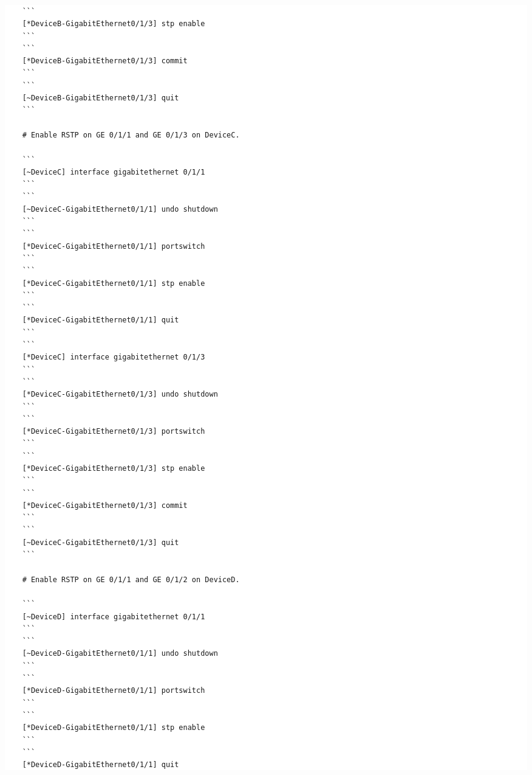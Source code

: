         ```
        [*DeviceB-GigabitEthernet0/1/3] stp enable
        ```
        ```
        [*DeviceB-GigabitEthernet0/1/3] commit
        ```
        ```
        [~DeviceB-GigabitEthernet0/1/3] quit
        ```
        
        # Enable RSTP on GE 0/1/1 and GE 0/1/3 on DeviceC.
        
        ```
        [~DeviceC] interface gigabitethernet 0/1/1
        ```
        ```
        [~DeviceC-GigabitEthernet0/1/1] undo shutdown
        ```
        ```
        [*DeviceC-GigabitEthernet0/1/1] portswitch
        ```
        ```
        [*DeviceC-GigabitEthernet0/1/1] stp enable
        ```
        ```
        [*DeviceC-GigabitEthernet0/1/1] quit
        ```
        ```
        [*DeviceC] interface gigabitethernet 0/1/3
        ```
        ```
        [*DeviceC-GigabitEthernet0/1/3] undo shutdown
        ```
        ```
        [*DeviceC-GigabitEthernet0/1/3] portswitch
        ```
        ```
        [*DeviceC-GigabitEthernet0/1/3] stp enable
        ```
        ```
        [*DeviceC-GigabitEthernet0/1/3] commit
        ```
        ```
        [~DeviceC-GigabitEthernet0/1/3] quit
        ```
        
        # Enable RSTP on GE 0/1/1 and GE 0/1/2 on DeviceD.
        
        ```
        [~DeviceD] interface gigabitethernet 0/1/1
        ```
        ```
        [~DeviceD-GigabitEthernet0/1/1] undo shutdown
        ```
        ```
        [*DeviceD-GigabitEthernet0/1/1] portswitch
        ```
        ```
        [*DeviceD-GigabitEthernet0/1/1] stp enable
        ```
        ```
        [*DeviceD-GigabitEthernet0/1/1] quit